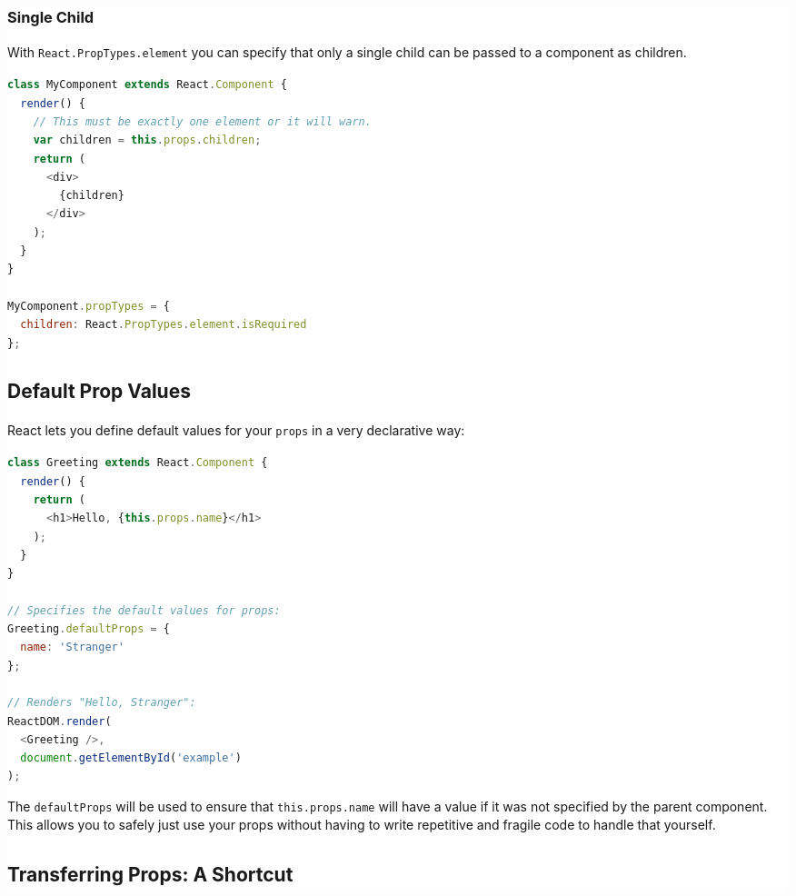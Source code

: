 ### Single Child

With `React.PropTypes.element` you can specify that only a single child can be passed to a component as children.

```javascript
class MyComponent extends React.Component {
  render() {
    // This must be exactly one element or it will warn.
    var children = this.props.children;
    return (
      <div>
        {children}
      </div>
    );
  }
}

MyComponent.propTypes = {
  children: React.PropTypes.element.isRequired
};
```

## Default Prop Values

React lets you define default values for your `props` in a very declarative way:

```javascript
class Greeting extends React.Component {
  render() {
    return (
      <h1>Hello, {this.props.name}</h1>
    );
  }
}

// Specifies the default values for props:
Greeting.defaultProps = {
  name: 'Stranger'
};

// Renders "Hello, Stranger":
ReactDOM.render(
  <Greeting />,
  document.getElementById('example')
);
```

The `defaultProps` will be used to ensure that `this.props.name` will have a value if it was not specified by the parent component. This allows you to safely just use your props without having to write repetitive and fragile code to handle that yourself.

## Transferring Props: A Shortcut
